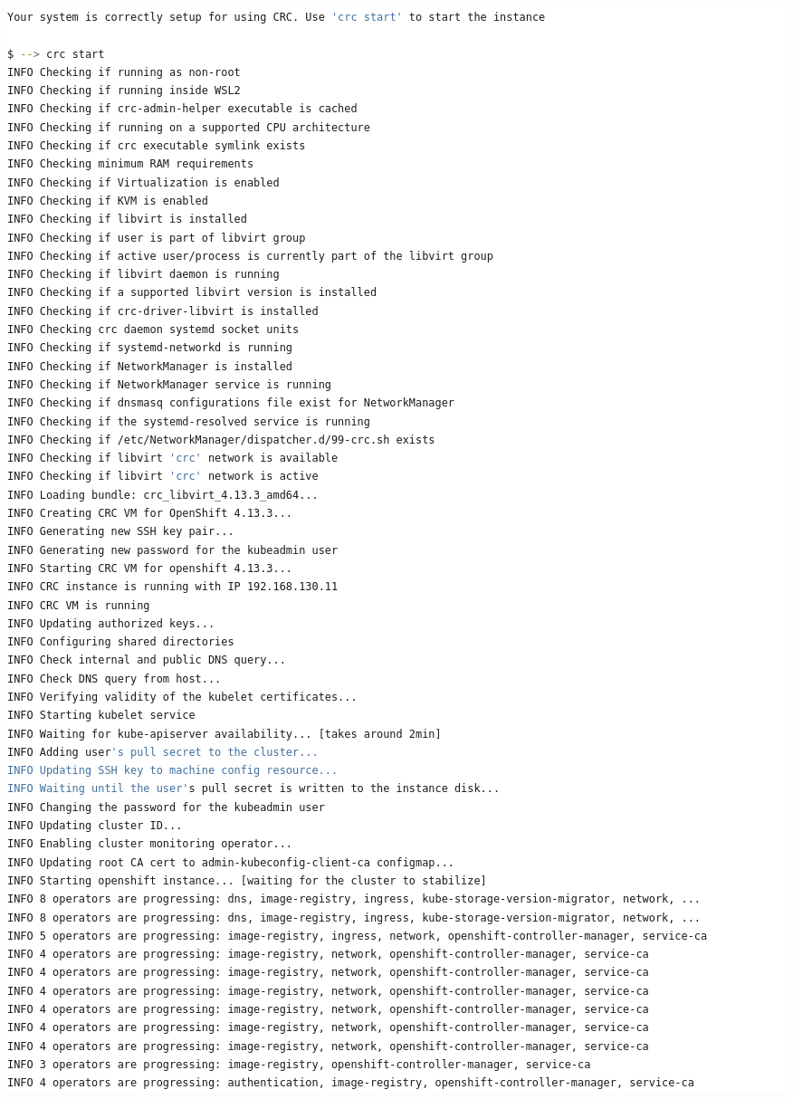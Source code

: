 ```bash
Your system is correctly setup for using CRC. Use 'crc start' to start the instance

$ --> crc start
INFO Checking if running as non-root
INFO Checking if running inside WSL2
INFO Checking if crc-admin-helper executable is cached
INFO Checking if running on a supported CPU architecture
INFO Checking if crc executable symlink exists
INFO Checking minimum RAM requirements
INFO Checking if Virtualization is enabled
INFO Checking if KVM is enabled
INFO Checking if libvirt is installed
INFO Checking if user is part of libvirt group
INFO Checking if active user/process is currently part of the libvirt group
INFO Checking if libvirt daemon is running
INFO Checking if a supported libvirt version is installed
INFO Checking if crc-driver-libvirt is installed
INFO Checking crc daemon systemd socket units
INFO Checking if systemd-networkd is running
INFO Checking if NetworkManager is installed
INFO Checking if NetworkManager service is running
INFO Checking if dnsmasq configurations file exist for NetworkManager
INFO Checking if the systemd-resolved service is running
INFO Checking if /etc/NetworkManager/dispatcher.d/99-crc.sh exists
INFO Checking if libvirt 'crc' network is available
INFO Checking if libvirt 'crc' network is active
INFO Loading bundle: crc_libvirt_4.13.3_amd64...
INFO Creating CRC VM for OpenShift 4.13.3...
INFO Generating new SSH key pair...
INFO Generating new password for the kubeadmin user
INFO Starting CRC VM for openshift 4.13.3...
INFO CRC instance is running with IP 192.168.130.11
INFO CRC VM is running
INFO Updating authorized keys...
INFO Configuring shared directories
INFO Check internal and public DNS query...
INFO Check DNS query from host...
INFO Verifying validity of the kubelet certificates...
INFO Starting kubelet service
INFO Waiting for kube-apiserver availability... [takes around 2min]
INFO Adding user's pull secret to the cluster...
INFO Updating SSH key to machine config resource...
INFO Waiting until the user's pull secret is written to the instance disk...
INFO Changing the password for the kubeadmin user
INFO Updating cluster ID...
INFO Enabling cluster monitoring operator...
INFO Updating root CA cert to admin-kubeconfig-client-ca configmap...
INFO Starting openshift instance... [waiting for the cluster to stabilize]
INFO 8 operators are progressing: dns, image-registry, ingress, kube-storage-version-migrator, network, ...
INFO 8 operators are progressing: dns, image-registry, ingress, kube-storage-version-migrator, network, ...
INFO 5 operators are progressing: image-registry, ingress, network, openshift-controller-manager, service-ca
INFO 4 operators are progressing: image-registry, network, openshift-controller-manager, service-ca
INFO 4 operators are progressing: image-registry, network, openshift-controller-manager, service-ca
INFO 4 operators are progressing: image-registry, network, openshift-controller-manager, service-ca
INFO 4 operators are progressing: image-registry, network, openshift-controller-manager, service-ca
INFO 4 operators are progressing: image-registry, network, openshift-controller-manager, service-ca
INFO 4 operators are progressing: image-registry, network, openshift-controller-manager, service-ca
INFO 3 operators are progressing: image-registry, openshift-controller-manager, service-ca
INFO 4 operators are progressing: authentication, image-registry, openshift-controller-manager, service-ca
```